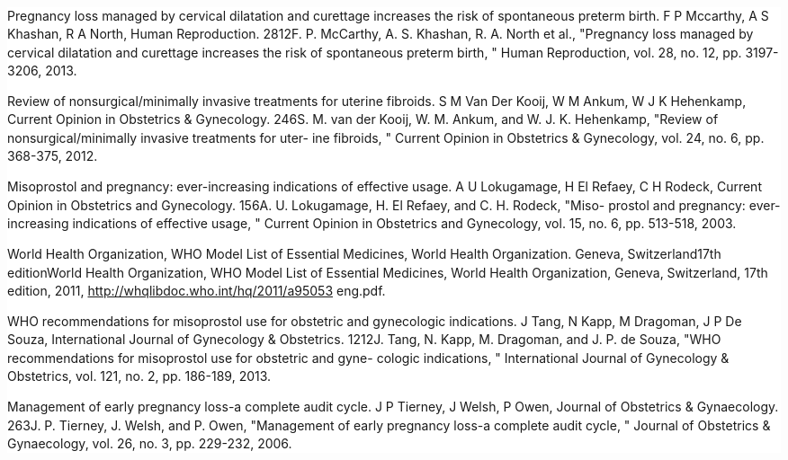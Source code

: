 Pregnancy loss managed by cervical dilatation and curettage increases the risk of spontaneous preterm birth. F P Mccarthy, A S Khashan, R A North, Human Reproduction. 2812F. P. McCarthy, A. S. Khashan, R. A. North et al., "Pregnancy loss managed by cervical dilatation and curettage increases the risk of spontaneous preterm birth, " Human Reproduction, vol. 28, no. 12, pp. 3197-3206, 2013.

Review of nonsurgical/minimally invasive treatments for uterine fibroids. S M Van Der Kooij, W M Ankum, W J K Hehenkamp, Current Opinion in Obstetrics & Gynecology. 246S. M. van der Kooij, W. M. Ankum, and W. J. K. Hehenkamp, "Review of nonsurgical/minimally invasive treatments for uter- ine fibroids, " Current Opinion in Obstetrics & Gynecology, vol. 24, no. 6, pp. 368-375, 2012.

Misoprostol and pregnancy: ever-increasing indications of effective usage. A U Lokugamage, H El Refaey, C H Rodeck, Current Opinion in Obstetrics and Gynecology. 156A. U. Lokugamage, H. El Refaey, and C. H. Rodeck, "Miso- prostol and pregnancy: ever-increasing indications of effective usage, " Current Opinion in Obstetrics and Gynecology, vol. 15, no. 6, pp. 513-518, 2003.

World Health Organization, WHO Model List of Essential Medicines, World Health Organization. Geneva, Switzerland17th editionWorld Health Organization, WHO Model List of Essential Medicines, World Health Organization, Geneva, Switzerland, 17th edition, 2011, http://whqlibdoc.who.int/hq/2011/a95053 eng.pdf.

WHO recommendations for misoprostol use for obstetric and gynecologic indications. J Tang, N Kapp, M Dragoman, J P De Souza, International Journal of Gynecology & Obstetrics. 1212J. Tang, N. Kapp, M. Dragoman, and J. P. de Souza, "WHO recommendations for misoprostol use for obstetric and gyne- cologic indications, " International Journal of Gynecology & Obstetrics, vol. 121, no. 2, pp. 186-189, 2013.

Management of early pregnancy loss-a complete audit cycle. J P Tierney, J Welsh, P Owen, Journal of Obstetrics & Gynaecology. 263J. P. Tierney, J. Welsh, and P. Owen, "Management of early pregnancy loss-a complete audit cycle, " Journal of Obstetrics & Gynaecology, vol. 26, no. 3, pp. 229-232, 2006.